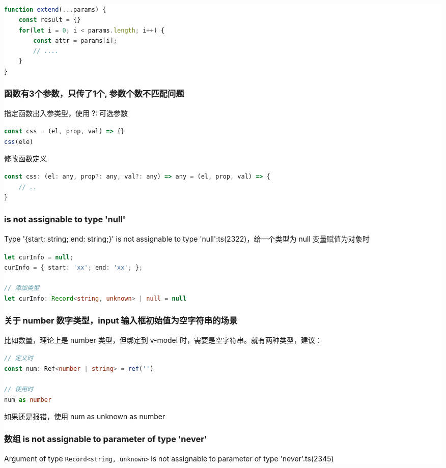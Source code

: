 ```ts
function extend(...params) {
    const result = {}
    for(let i = 0; i < params.length; i++) {
        const attr = params[i];
        // ....
    }
}
```

### 函数有3个参数，只传了1个, 参数个数不匹配问题

指定函数出入参类型，使用 ?: 可选参数

```ts
const css = (el, prop, val) => {}
css(ele)
```

修改函数定义

```js
const css: (el: any, prop?: any, val?: any) => any = (el, prop, val) => {
    // ..
}
```

### is not assignable to type 'null'

Type '{start: string; end: string;}' is not assignable to type 'null':ts(2322)，给一个类型为 null 变量赋值为对象时

```ts
let curInfo = null;
curInfo = { start: 'xx'; end: 'xx'; };

// 添加类型
let curInfo: Record<string, unknown> | null = null
```

### 关于 number 数字类型，input 输入框初始值为空字符串的场景

比如数量，理论上是 number 类型，但绑定到 v-model 时，需要是空字符串。就有两种类型，建议：

```ts
// 定义时
const num: Ref<number | string> = ref('')

// 使用时
num as number 
```

如果还是报错，使用 num as unknown as number

### 数组 is not assignable to parameter of type 'never'

Argument of type `Record<string, unknown>` is not assignable to parameter of type 'never'.ts(2345)
